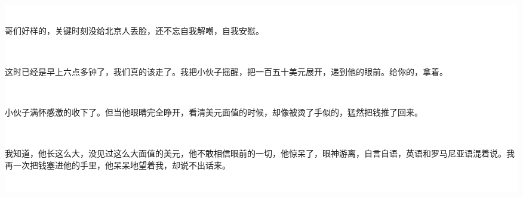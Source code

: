  </p>
 <p class="p1">
  <span class="s1">
  </span>
  <br/>
 </p>
 <p class="p2">
  <span class="s1">
   哥们好样的，关键时刻没给北京人丢脸，还不忘自我解嘲，自我安慰。
  </span>
 </p>
 <p class="p1">
  <span class="s1">
  </span>
  <br/>
 </p>
 <p class="p2">
  <span class="s1">
   这时已经是早上六点多钟了，我们真的该走了。我把小伙子摇醒，把一百五十美元展开，递到他的眼前。给你的，拿着。
  </span>
 </p>
 <p class="p1">
  <span class="s1">
  </span>
  <br/>
 </p>
 <p class="p2">
  <span class="s1">
   小伙子满怀感激的收下了。但当他眼睛完全睁开，看清美元面值的时候，却像被烫了手似的，猛然把钱推了回来。
  </span>
 </p>
 <p class="p1">
  <span class="s1">
  </span>
  <br/>
 </p>
 <p class="p2">
  <span class="s1">
   我知道，他长这么大，没见过这么大面值的美元，他不敢相信眼前的一切，他惊呆了，眼神游离，自言自语，英语和罗马尼亚语混着说。我再一次把钱塞进他的手里，他呆呆地望着我，却说不出话来。
  </span>
 </p>
 <p class="p1">
  <span class="s1">
  </span>
  <br/>
 </p>
